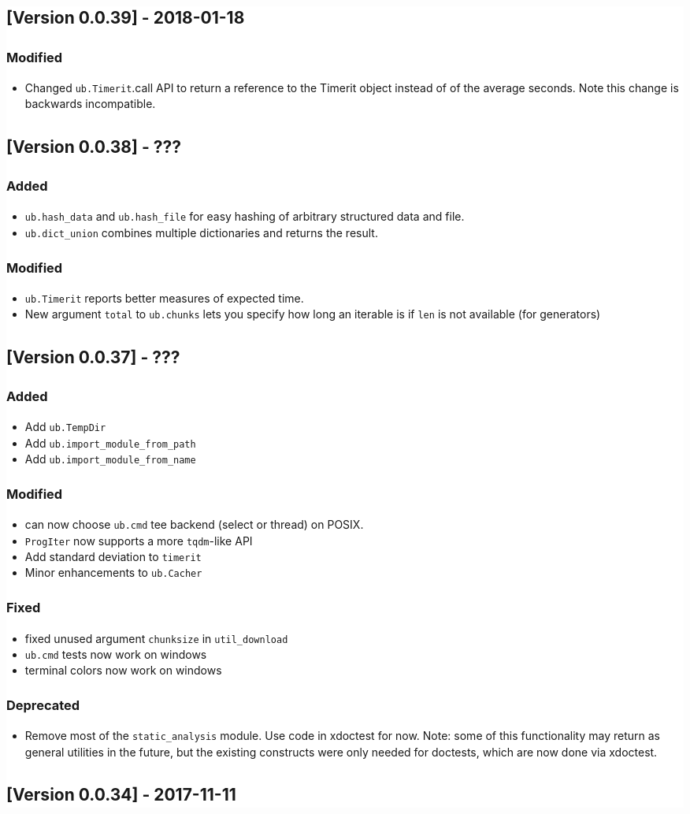 ## [Version 0.0.39] - 2018-01-18

### Modified
* Changed `ub.Timerit`.call API to return a reference to the Timerit object instead of of the average seconds. Note this change is backwards incompatible.


## [Version 0.0.38] - ???

### Added

* `ub.hash_data` and `ub.hash_file` for easy hashing of arbitrary structured data and file.
* `ub.dict_union` combines multiple dictionaries and returns the result.

### Modified

* `ub.Timerit` reports better measures of expected time.
* New argument `total` to `ub.chunks` lets you specify how long an iterable is if `len` is not available (for generators)


## [Version 0.0.37] - ???

### Added

* Add `ub.TempDir`
* Add `ub.import_module_from_path`
* Add `ub.import_module_from_name`

### Modified

* can now choose `ub.cmd` tee backend (select or thread) on POSIX. 
* `ProgIter` now supports a more `tqdm`-like API
* Add standard deviation to `timerit`
* Minor enhancements to `ub.Cacher`

### Fixed

* fixed unused argument `chunksize` in `util_download`
* `ub.cmd` tests now work on windows
* terminal colors now work on windows

### Deprecated
* Remove most of the `static_analysis` module. Use code in xdoctest for now. Note: some of this functionality may return as general utilities in the future, but the existing constructs were only needed for doctests, which are now done via xdoctest.


## [Version 0.0.34] - 2017-11-11
